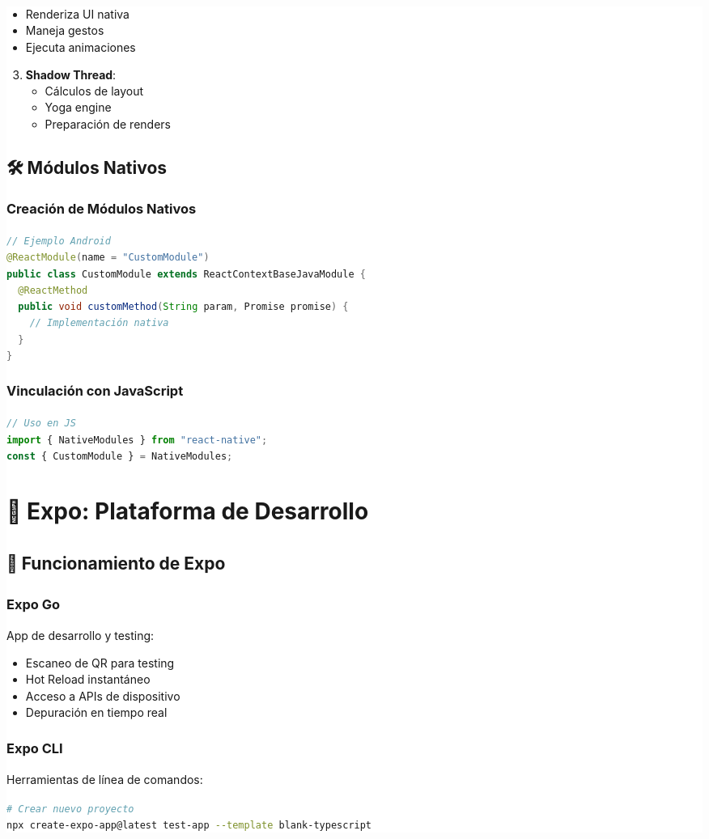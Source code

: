    - Renderiza UI nativa
   - Maneja gestos
   - Ejecuta animaciones

3. **Shadow Thread**:
   - Cálculos de layout
   - Yoga engine
   - Preparación de renders

## 🛠️ Módulos Nativos

### Creación de Módulos Nativos

```java
// Ejemplo Android
@ReactModule(name = "CustomModule")
public class CustomModule extends ReactContextBaseJavaModule {
  @ReactMethod
  public void customMethod(String param, Promise promise) {
    // Implementación nativa
  }
}
```

### Vinculación con JavaScript

```javascript
// Uso en JS
import { NativeModules } from "react-native";
const { CustomModule } = NativeModules;
```

# 📱 Expo: Plataforma de Desarrollo

## 🔄 Funcionamiento de Expo

### Expo Go

App de desarrollo y testing:

- Escaneo de QR para testing
- Hot Reload instantáneo
- Acceso a APIs de dispositivo
- Depuración en tiempo real

### Expo CLI

Herramientas de línea de comandos:

```bash
# Crear nuevo proyecto
npx create-expo-app@latest test-app --template blank-typescript
```
